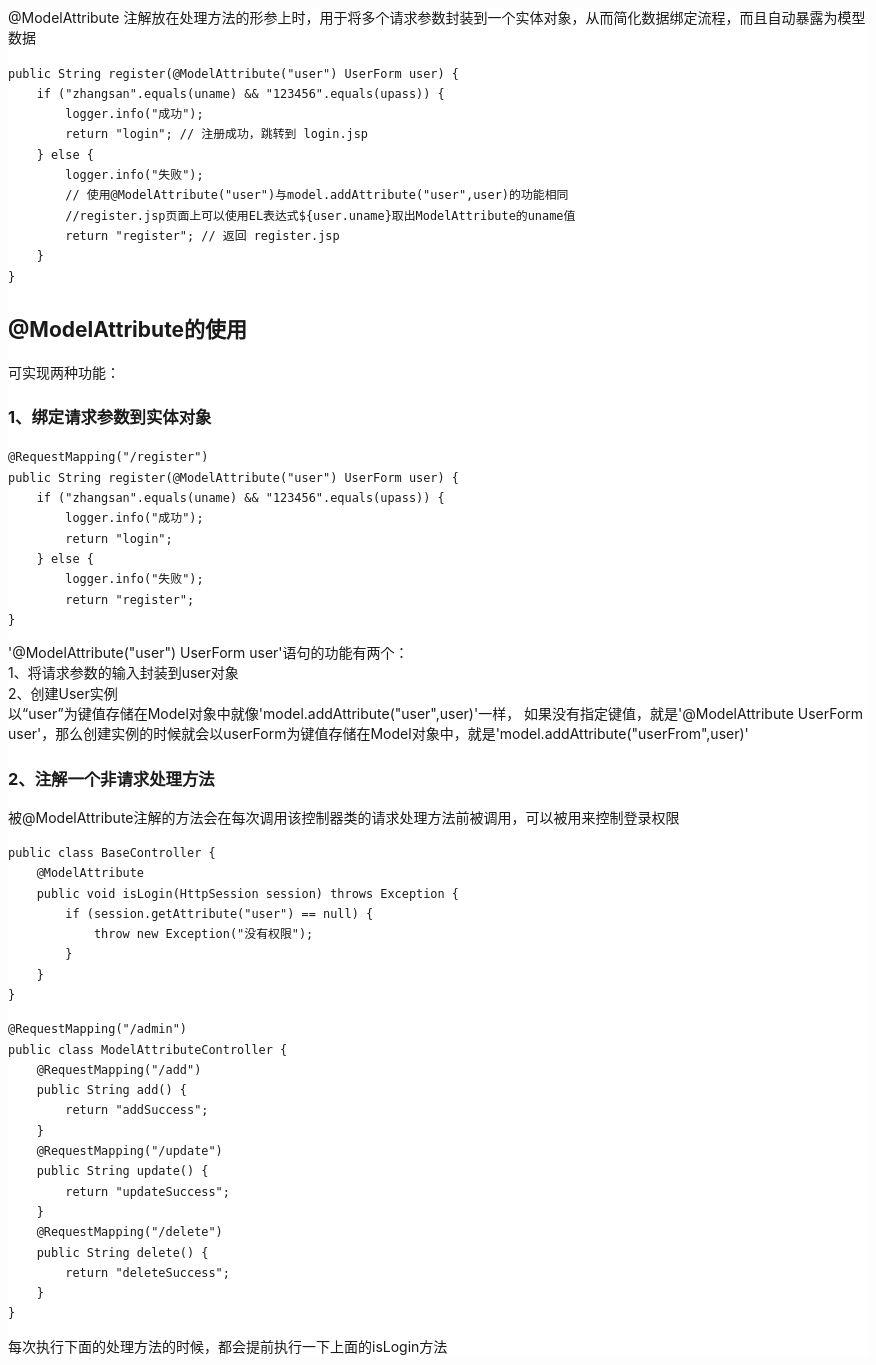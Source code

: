 @ModelAttribute 注解放在处理方法的形参上时，用于将多个请求参数封装到一个实体对象，从而简化数据绑定流程，而且自动暴露为模型数据
```
public String register(@ModelAttribute("user") UserForm user) {
    if ("zhangsan".equals(uname) && "123456".equals(upass)) {
        logger.info("成功");
        return "login"; // 注册成功，跳转到 login.jsp
    } else {
        logger.info("失败");
        // 使用@ModelAttribute("user")与model.addAttribute("user",user)的功能相同
        //register.jsp页面上可以使用EL表达式${user.uname}取出ModelAttribute的uname值
        return "register"; // 返回 register.jsp
    }
}
```
## @ModelAttribute的使用
可实现两种功能：  
### 1、绑定请求参数到实体对象  
```
@RequestMapping("/register")
public String register(@ModelAttribute("user") UserForm user) {
    if ("zhangsan".equals(uname) && "123456".equals(upass)) {
        logger.info("成功");
        return "login";
    } else {
        logger.info("失败");
        return "register";
}
```
'@ModelAttribute("user") UserForm user'语句的功能有两个：  
1、将请求参数的输入封装到user对象  
2、创建User实例  
以“user”为键值存储在Model对象中就像'model.addAttribute("user",user)'一样，  如果没有指定键值，就是'@ModelAttribute UserForm user'，那么创建实例的时候就会以userForm为键值存储在Model对象中，就是'model.addAttribute("userFrom",user)'
### 2、注解一个非请求处理方法
被@ModelAttribute注解的方法会在每次调用该控制器类的请求处理方法前被调用，可以被用来控制登录权限
```
public class BaseController {
    @ModelAttribute
    public void isLogin(HttpSession session) throws Exception {
        if (session.getAttribute("user") == null) {
            throw new Exception("没有权限");
        }
    }
}
```
```
@RequestMapping("/admin")
public class ModelAttributeController {
    @RequestMapping("/add")
    public String add() {
        return "addSuccess";
    }
    @RequestMapping("/update")
    public String update() {
        return "updateSuccess";
    }
    @RequestMapping("/delete")
    public String delete() {
        return "deleteSuccess";
    }
}
```
每次执行下面的处理方法的时候，都会提前执行一下上面的isLogin方法